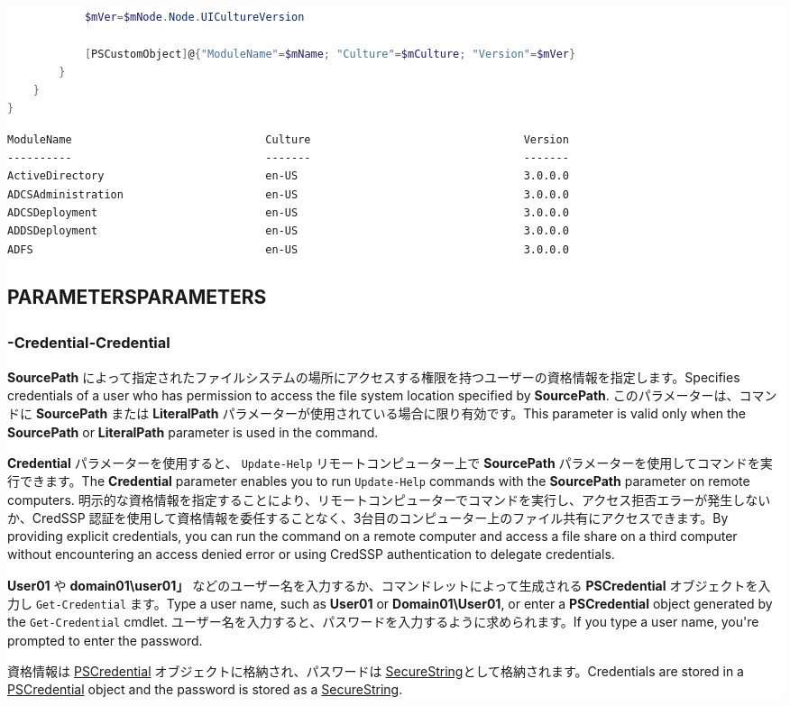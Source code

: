 ```powershell
            $mVer=$mNode.Node.UICultureVersion

            [PSCustomObject]@{"ModuleName"=$mName; "Culture"=$mCulture; "Version"=$mVer}
        }
    }
}
```

```Output
ModuleName                              Culture                                 Version
----------                              -------                                 -------
ActiveDirectory                         en-US                                   3.0.0.0
ADCSAdministration                      en-US                                   3.0.0.0
ADCSDeployment                          en-US                                   3.0.0.0
ADDSDeployment                          en-US                                   3.0.0.0
ADFS                                    en-US                                   3.0.0.0
```

## <span data-ttu-id="ad2ab-170">PARAMETERS</span><span class="sxs-lookup"><span data-stu-id="ad2ab-170">PARAMETERS</span></span>

### <span data-ttu-id="ad2ab-171">-Credential</span><span class="sxs-lookup"><span data-stu-id="ad2ab-171">-Credential</span></span>

<span data-ttu-id="ad2ab-172">**SourcePath** によって指定されたファイルシステムの場所にアクセスする権限を持つユーザーの資格情報を指定します。</span><span class="sxs-lookup"><span data-stu-id="ad2ab-172">Specifies credentials of a user who has permission to access the file system location specified by **SourcePath**.</span></span> <span data-ttu-id="ad2ab-173">このパラメーターは、コマンドに **SourcePath** または **LiteralPath** パラメーターが使用されている場合に限り有効です。</span><span class="sxs-lookup"><span data-stu-id="ad2ab-173">This parameter is valid only when the **SourcePath** or **LiteralPath** parameter is used in the command.</span></span>

<span data-ttu-id="ad2ab-174">**Credential** パラメーターを使用すると、 `Update-Help` リモートコンピューター上で **SourcePath** パラメーターを使用してコマンドを実行できます。</span><span class="sxs-lookup"><span data-stu-id="ad2ab-174">The **Credential** parameter enables you to run `Update-Help` commands with the **SourcePath** parameter on remote computers.</span></span> <span data-ttu-id="ad2ab-175">明示的な資格情報を指定することにより、リモートコンピューターでコマンドを実行し、アクセス拒否エラーが発生しないか、CredSSP 認証を使用して資格情報を委任することなく、3台目のコンピューター上のファイル共有にアクセスできます。</span><span class="sxs-lookup"><span data-stu-id="ad2ab-175">By providing explicit credentials, you can run the command on a remote computer and access a file share on a third computer without encountering an access denied error or using CredSSP authentication to delegate credentials.</span></span>

<span data-ttu-id="ad2ab-176">**User01** や **domain01\user01」** などのユーザー名を入力するか、コマンドレットによって生成される **PSCredential** オブジェクトを入力し `Get-Credential` ます。</span><span class="sxs-lookup"><span data-stu-id="ad2ab-176">Type a user name, such as **User01** or **Domain01\User01**, or enter a **PSCredential** object generated by the `Get-Credential` cmdlet.</span></span> <span data-ttu-id="ad2ab-177">ユーザー名を入力すると、パスワードを入力するように求められます。</span><span class="sxs-lookup"><span data-stu-id="ad2ab-177">If you type a user name, you're prompted to enter the password.</span></span>

<span data-ttu-id="ad2ab-178">資格情報は [PSCredential](/dotnet/api/system.management.automation.pscredential) オブジェクトに格納され、パスワードは [SecureString](/dotnet/api/system.security.securestring)として格納されます。</span><span class="sxs-lookup"><span data-stu-id="ad2ab-178">Credentials are stored in a [PSCredential](/dotnet/api/system.management.automation.pscredential) object and the password is stored as a [SecureString](/dotnet/api/system.security.securestring).</span></span>
